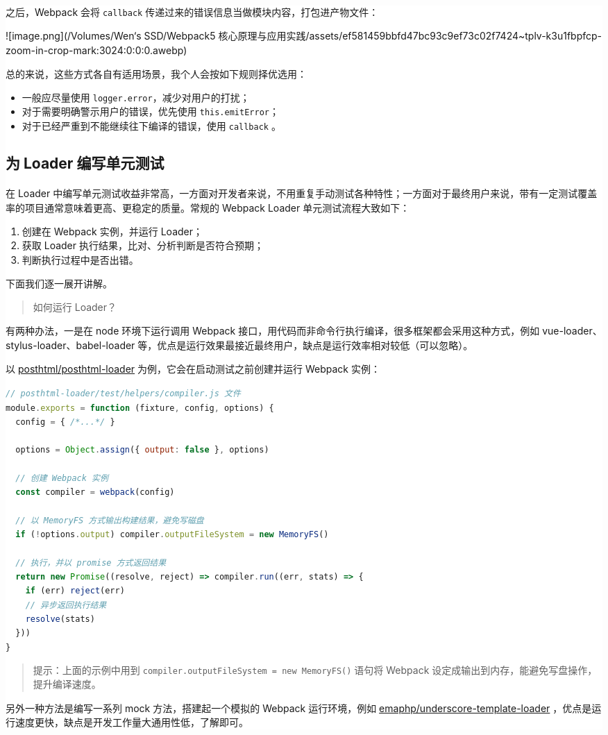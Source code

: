 之后，Webpack 会将 `callback` 传递过来的错误信息当做模块内容，打包进产物文件：

![image.png](/Volumes/Wen‘s SSD/Webpack5 核心原理与应用实践/assets/ef581459bbfd47bc93c9ef73c02f7424~tplv-k3u1fbpfcp-zoom-in-crop-mark:3024:0:0:0.awebp)

总的来说，这些方式各自有适用场景，我个人会按如下规则择优选用：

- 一般应尽量使用 `logger.error`，减少对用户的打扰；
- 对于需要明确警示用户的错误，优先使用 `this.emitError`；
- 对于已经严重到不能继续往下编译的错误，使用 `callback` 。

## 为 Loader 编写单元测试

在 Loader 中编写单元测试收益非常高，一方面对开发者来说，不用重复手动测试各种特性；一方面对于最终用户来说，带有一定测试覆盖率的项目通常意味着更高、更稳定的质量。常规的 Webpack Loader 单元测试流程大致如下：

1. 创建在 Webpack 实例，并运行 Loader；
2. 获取 Loader 执行结果，比对、分析判断是否符合预期；
3. 判断执行过程中是否出错。

下面我们逐一展开讲解。

> 如何运行 Loader？

有两种办法，一是在 node 环境下运行调用 Webpack 接口，用代码而非命令行执行编译，很多框架都会采用这种方式，例如 vue-loader、stylus-loader、babel-loader 等，优点是运行效果最接近最终用户，缺点是运行效率相对较低（可以忽略）。

以 [posthtml/posthtml-loader](https://link.juejin.cn/?target=https%3A%2F%2Fgithub.com%2Fposthtml%2Fposthtml-loader) 为例，它会在启动测试之前创建并运行 Webpack 实例：

```js
// posthtml-loader/test/helpers/compiler.js 文件
module.exports = function (fixture, config, options) {
  config = { /*...*/ }

  options = Object.assign({ output: false }, options)

  // 创建 Webpack 实例
  const compiler = webpack(config)

  // 以 MemoryFS 方式输出构建结果，避免写磁盘
  if (!options.output) compiler.outputFileSystem = new MemoryFS()

  // 执行，并以 promise 方式返回结果
  return new Promise((resolve, reject) => compiler.run((err, stats) => {
    if (err) reject(err)
    // 异步返回执行结果
    resolve(stats)
  }))
}
```

> 提示：上面的示例中用到 `compiler.outputFileSystem = new MemoryFS()` 语句将 Webpack 设定成输出到内存，能避免写盘操作，提升编译速度。

另外一种方法是编写一系列 mock 方法，搭建起一个模拟的 Webpack 运行环境，例如 [emaphp/underscore-template-loader](https://link.juejin.cn/?target=https%3A%2F%2Fgithub.com%2Femaphp%2Funderscore-template-loader) ，优点是运行速度更快，缺点是开发工作量大通用性低，了解即可。
